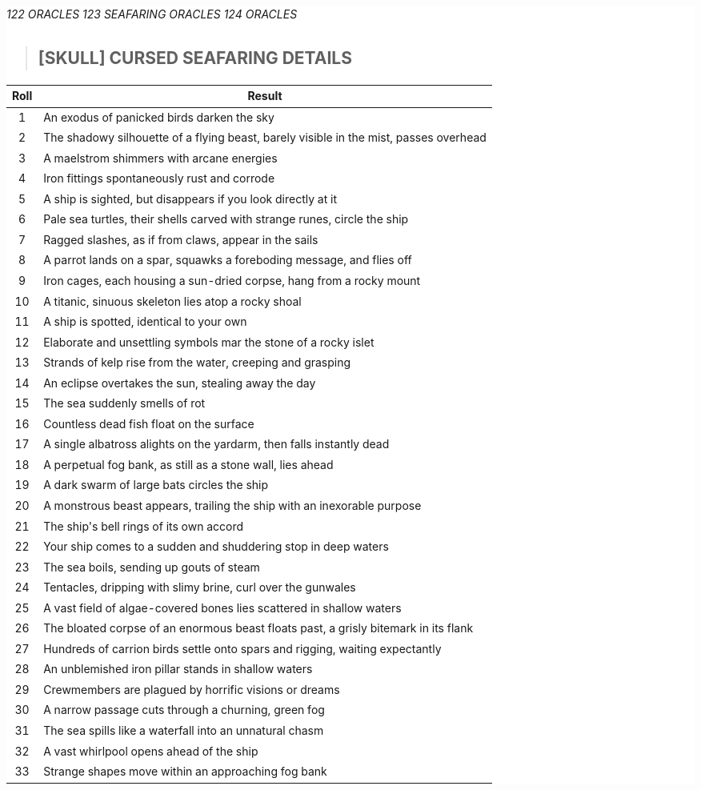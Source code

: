 *122 ORACLES*
*123 SEAFARING ORACLES*
*124 ORACLES*

> ## [SKULL] CURSED SEAFARING DETAILS

| Roll |  Result |
| :---: | --- |
| 1 | An exodus of panicked birds darken the sky |
| 2 | The shadowy silhouette of a flying beast, barely visible in the mist, passes overhead |
| 3 | A maelstrom shimmers with arcane energies |
| 4 | Iron fittings spontaneously rust and corrode |
| 5 | A ship is sighted, but disappears if you look directly at it |
| 6 | Pale sea turtles, their shells carved with strange runes, circle the ship |
| 7 | Ragged slashes, as if from claws, appear in the sails |
| 8 | A parrot lands on a spar, squawks a foreboding message, and flies off |
| 9 | Iron cages, each housing a sun-dried corpse, hang from a rocky mount |
| 10 | A titanic, sinuous skeleton lies atop a rocky shoal |
| 11 | A ship is spotted, identical to your own |
| 12 | Elaborate and unsettling symbols mar the stone of a rocky islet |
| 13 | Strands of kelp rise from the water, creeping and grasping |
| 14 | An eclipse overtakes the sun, stealing away the day |
| 15 | The sea suddenly smells of rot |
| 16 | Countless dead fish float on the surface |
| 17 | A single albatross alights on the yardarm, then falls instantly dead |
| 18 | A perpetual fog bank, as still as a stone wall, lies ahead |
| 19 | A dark swarm of large bats circles the ship |
| 20 | A monstrous beast appears, trailing the ship with an inexorable purpose |
| 21 | The ship's bell rings of its own accord |
| 22 | Your ship comes to a sudden and shuddering stop in deep waters |
| 23 | The sea boils, sending up gouts of steam |
| 24 | Tentacles, dripping with slimy brine, curl over the gunwales |
| 25 | A vast field of algae-covered bones lies scattered in shallow waters |
| 26 | The bloated corpse of an enormous beast floats past, a grisly bitemark in its flank |
| 27 | Hundreds of carrion birds settle onto spars and rigging, waiting expectantly |
| 28 | An unblemished iron pillar stands in shallow waters |
| 29 | Crewmembers are plagued by horrific visions or dreams |
| 30 | A narrow passage cuts through a churning, green fog |
| 31 | The sea spills like a waterfall into an unnatural chasm |
| 32 | A vast whirlpool opens ahead of the ship |
| 33 | Strange shapes move within an approaching fog bank |